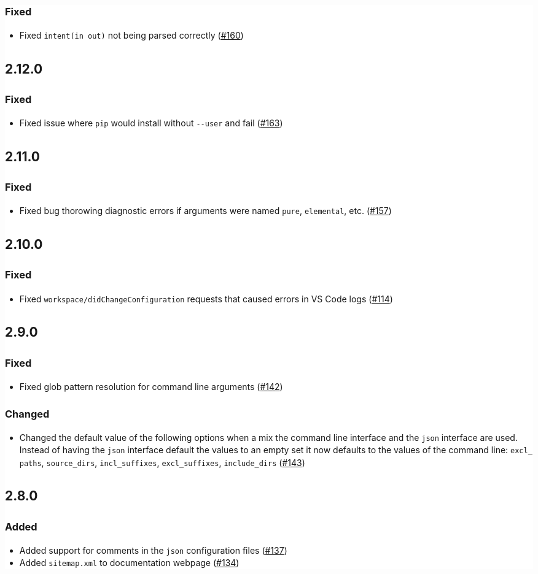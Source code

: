 ### Fixed

- Fixed `intent(in out)` not being parsed correctly
  ([#160](https://github.com/fortran-lang/fortls/issues/160))

## 2.12.0

### Fixed

- Fixed issue where `pip` would install without `--user` and fail
  ([#163](https://github.com/fortran-lang/fortls/issues/163))

## 2.11.0

### Fixed

- Fixed bug thorowing diagnostic errors if arguments were named `pure`, `elemental`, etc.
  ([#157](https://github.com/fortran-lang/fortls/issues/157))

## 2.10.0

### Fixed

- Fixed `workspace/didChangeConfiguration` requests that caused errors in VS Code logs
  ([#114](https://github.com/fortran-lang/fortls/issues/114))

## 2.9.0

### Fixed

- Fixed glob pattern resolution for command line arguments
  ([#142](https://github.com/fortran-lang/fortls/issues/142))

### Changed

- Changed the default value of the following options when a mix the command line
  interface and the `json` interface are used. Instead of having the `json` interface
  default the values to an empty set it now defaults to the values of the
  command line: `excl_paths`, `source_dirs`, `incl_suffixes`, `excl_suffixes`, `include_dirs`
  ([#143](https://github.com/fortran-lang/fortls/issues/143))

## 2.8.0

### Added

- Added support for comments in the `json` configuration files
  ([#137](https://github.com/fortran-lang/fortls/issues/137))
- Added `sitemap.xml` to documentation webpage
  ([#134](https://github.com/fortran-lang/fortls/pull/134))
